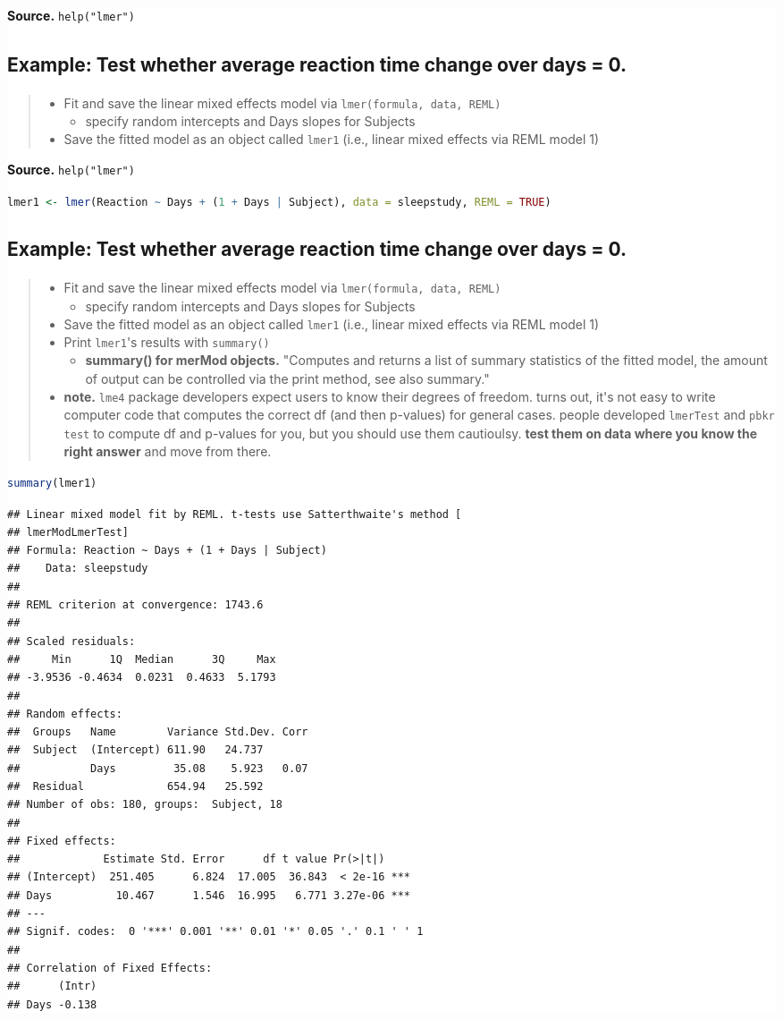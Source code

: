 **Source.** `help("lmer")`

## Example: Test whether average reaction time change over days = 0.
> - Fit and save the linear mixed effects model via `lmer(formula, data, REML)`
>     + specify random intercepts and Days slopes for Subjects
> - Save the fitted model as an object called `lmer1` (i.e., linear mixed effects via REML model 1)

**Source.** `help("lmer")`


```r
lmer1 <- lmer(Reaction ~ Days + (1 + Days | Subject), data = sleepstudy, REML = TRUE)
```

## Example: Test whether average reaction time change over days = 0.
> - Fit and save the linear mixed effects model via `lmer(formula, data, REML)`
>     + specify random intercepts and Days slopes for Subjects
> - Save the fitted model as an object called `lmer1` (i.e., linear mixed effects via REML model 1)
> - Print `lmer1`'s results with `summary()`
>     + **summary() for merMod objects.** "Computes and returns a list of summary statistics of the fitted model, the amount of output can be controlled via the print method, see also summary."
> - **note.** `lme4` package developers expect users to know their degrees of freedom. turns out, it's not easy to write computer code that computes the correct df (and then p-values) for general cases. people developed `lmerTest` and `pbkrtest` to compute df and p-values for you, but you should use them cautioulsy. **test them on data where you know the right answer** and move from there.


```r
summary(lmer1)
```

```
## Linear mixed model fit by REML. t-tests use Satterthwaite's method [
## lmerModLmerTest]
## Formula: Reaction ~ Days + (1 + Days | Subject)
##    Data: sleepstudy
## 
## REML criterion at convergence: 1743.6
## 
## Scaled residuals: 
##     Min      1Q  Median      3Q     Max 
## -3.9536 -0.4634  0.0231  0.4633  5.1793 
## 
## Random effects:
##  Groups   Name        Variance Std.Dev. Corr
##  Subject  (Intercept) 611.90   24.737       
##           Days         35.08    5.923   0.07
##  Residual             654.94   25.592       
## Number of obs: 180, groups:  Subject, 18
## 
## Fixed effects:
##             Estimate Std. Error      df t value Pr(>|t|)    
## (Intercept)  251.405      6.824  17.005  36.843  < 2e-16 ***
## Days          10.467      1.546  16.995   6.771 3.27e-06 ***
## ---
## Signif. codes:  0 '***' 0.001 '**' 0.01 '*' 0.05 '.' 0.1 ' ' 1
## 
## Correlation of Fixed Effects:
##      (Intr)
## Days -0.138
```
